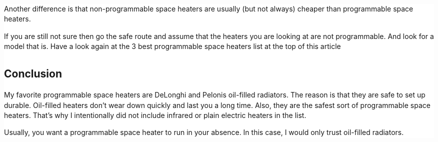 Another difference is that non-programmable space heaters are usually (but not always) cheaper than programmable space heaters.

If you are still not sure then go the safe route and assume that the heaters you are looking at are not programmable. And look for a model that is. Have a look again at the 3 best programmable space heaters list at the top of this article

## Conclusion

My favorite programmable space heaters are DeLonghi and Pelonis oil-filled radiators. The reason is that they are safe to set up durable. Oil-filled heaters don’t wear down quickly and last you a long time. Also, they are the safest sort of programmable space heaters. That’s why I intentionally did not include infrared or plain electric heaters in the list.

Usually, you want a programmable space heater to run in your absence. In this case, I would only trust oil-filled radiators.
